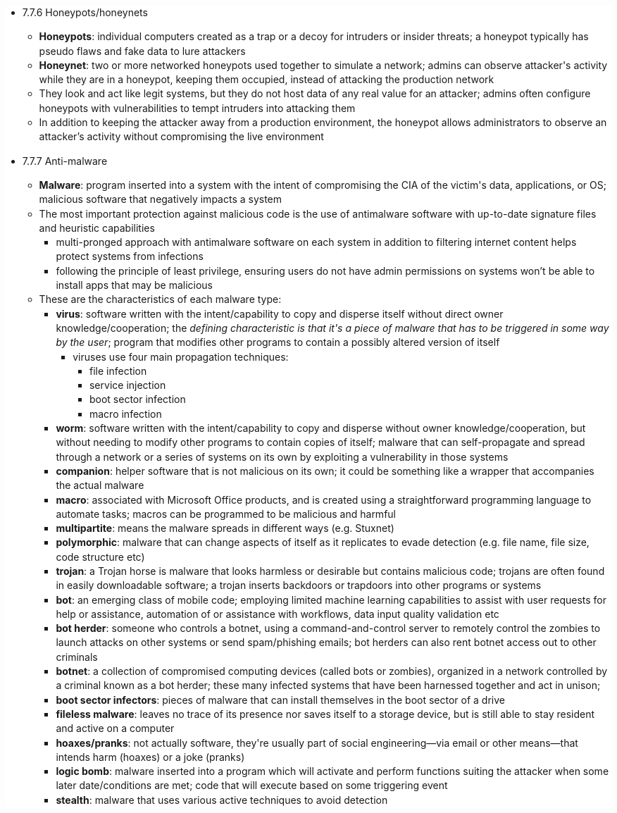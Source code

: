 - 7.7.6 Honeypots/honeynets
  - **Honeypots**: individual computers created as a trap or a decoy for intruders or insider threats; a honeypot typically has pseudo flaws and fake data to lure attackers
  - **Honeynet**: two or more networked honeypots used together to simulate a network; admins can observe attacker's activity while they are in a honeypot, keeping them occupied, instead of attacking the production network
  - They look and act like legit systems, but they do not host data of any real value for an attacker; admins often configure honeypots with vulnerabilities to tempt intruders into attacking them
  - In addition to keeping the attacker away from a production environment, the honeypot allows administrators to observe an attacker’s activity without compromising the live environment

- 7.7.7 Anti-malware
  - **Malware**: program inserted into a system with the intent of compromising the CIA of the victim's data, applications, or  OS; malicious software that negatively impacts a system
  - The most important protection against malicious code is the use of antimalware software with up-to-date signature files and heuristic capabilities
    - multi-pronged approach with antimalware software on each system in addition to filtering internet content helps protect systems from infections
    - following the principle of least privilege, ensuring users do not have admin permissions on systems won’t be able to install apps that may be malicious
  - These are the characteristics of each malware type:
    - **virus**: software written with the intent/capability to copy and disperse itself without direct owner knowledge/cooperation; the *defining characteristic is that it's a piece of malware that has to be triggered in some way by the user*; program that modifies other programs to contain a possibly altered version of itself
      - viruses use four main propagation techniques:
        - file infection
        - service injection
        - boot sector infection
        - macro infection
    - **worm**: software written with the intent/capability to copy and disperse without owner knowledge/cooperation, but without needing to modify other programs to contain copies of itself; malware that can self-propagate and spread through a network or a series of systems on its own by exploiting a vulnerability in those systems
    - **companion**: helper software that is not malicious on its own; it could be something like a wrapper that accompanies the actual malware
    - **macro**: associated with Microsoft Office products, and is created using a straightforward programming language to automate tasks; macros can be programmed to be malicious and harmful
    - **multipartite**: means the malware spreads in different ways (e.g. Stuxnet)
    - **polymorphic**: malware that can change aspects of itself as it replicates to evade detection (e.g. file name, file size, code structure etc)
    - **trojan**: a Trojan horse is malware that looks harmless or desirable but contains malicious code; trojans are often found in easily downloadable software; a trojan inserts backdoors or trapdoors into other programs or systems
    - **bot**: an emerging class of mobile code; employing limited machine learning capabilities to assist with user requests for help or assistance, automation of or assistance with workflows, data input quality validation etc
    - **bot herder**: someone who controls a botnet, using a command-and-control server to remotely control the zombies to launch attacks on other systems or send spam/phishing emails; bot herders can also rent botnet access out to other criminals
    - **botnet**: a collection of compromised computing devices (called bots or zombies), organized in a network controlled by a criminal known as a bot herder;  these many infected systems that have been harnessed together and act in unison;
    - **boot sector infectors**: pieces of malware that can install themselves in the boot sector of a drive
    - **fileless malware**: leaves no trace of its presence nor saves itself to a storage device, but is still able to stay resident and active on a computer
    - **hoaxes/pranks**: not actually software, they're usually part of social engineering—via email or other means—that intends harm (hoaxes) or a joke (pranks)
    - **logic bomb**: malware inserted into a program which will activate and perform functions suiting the attacker when some later date/conditions are met; code that will execute based on some triggering event
    - **stealth**: malware that uses various active techniques to avoid detection